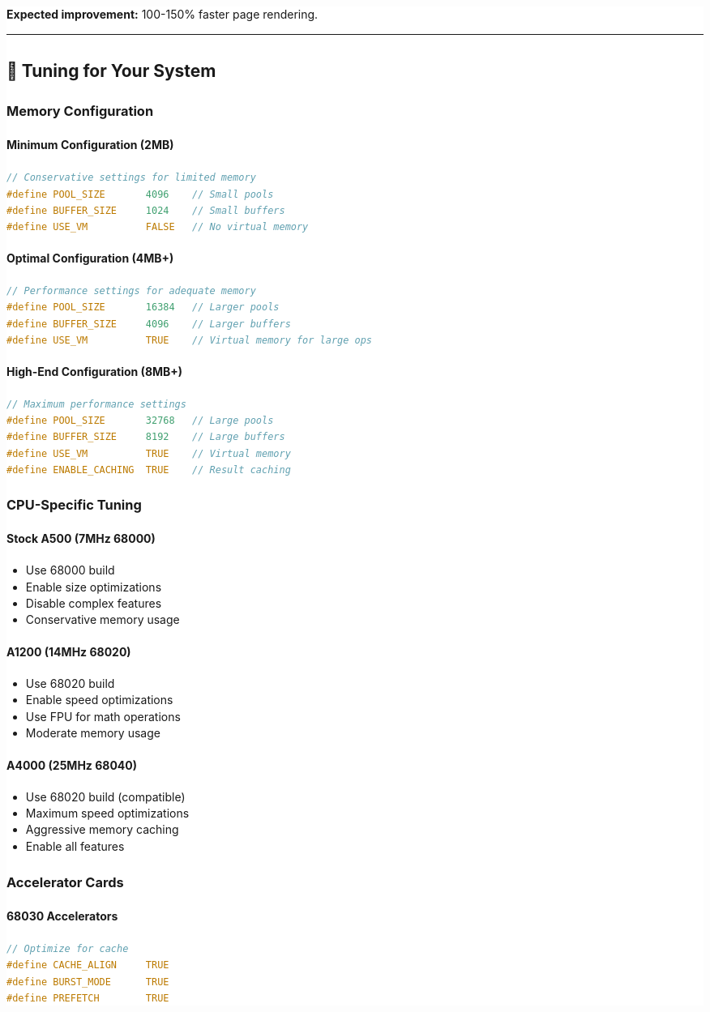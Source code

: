 **Expected improvement:** 100-150% faster page rendering.

---

## 🔧 Tuning for Your System

### **Memory Configuration**

#### **Minimum Configuration (2MB)**
```c
// Conservative settings for limited memory
#define POOL_SIZE       4096    // Small pools
#define BUFFER_SIZE     1024    // Small buffers  
#define USE_VM          FALSE   // No virtual memory
```

#### **Optimal Configuration (4MB+)**
```c
// Performance settings for adequate memory
#define POOL_SIZE       16384   // Larger pools
#define BUFFER_SIZE     4096    // Larger buffers
#define USE_VM          TRUE    // Virtual memory for large ops
```

#### **High-End Configuration (8MB+)**
```c
// Maximum performance settings
#define POOL_SIZE       32768   // Large pools
#define BUFFER_SIZE     8192    // Large buffers
#define USE_VM          TRUE    // Virtual memory
#define ENABLE_CACHING  TRUE    // Result caching
```

### **CPU-Specific Tuning**

#### **Stock A500 (7MHz 68000)**
- Use 68000 build
- Enable size optimizations
- Disable complex features
- Conservative memory usage

#### **A1200 (14MHz 68020)**
- Use 68020 build  
- Enable speed optimizations
- Use FPU for math operations
- Moderate memory usage

#### **A4000 (25MHz 68040)**
- Use 68020 build (compatible)
- Maximum speed optimizations
- Aggressive memory caching
- Enable all features

### **Accelerator Cards**

#### **68030 Accelerators**
```c
// Optimize for cache
#define CACHE_ALIGN     TRUE
#define BURST_MODE      TRUE  
#define PREFETCH        TRUE
```
